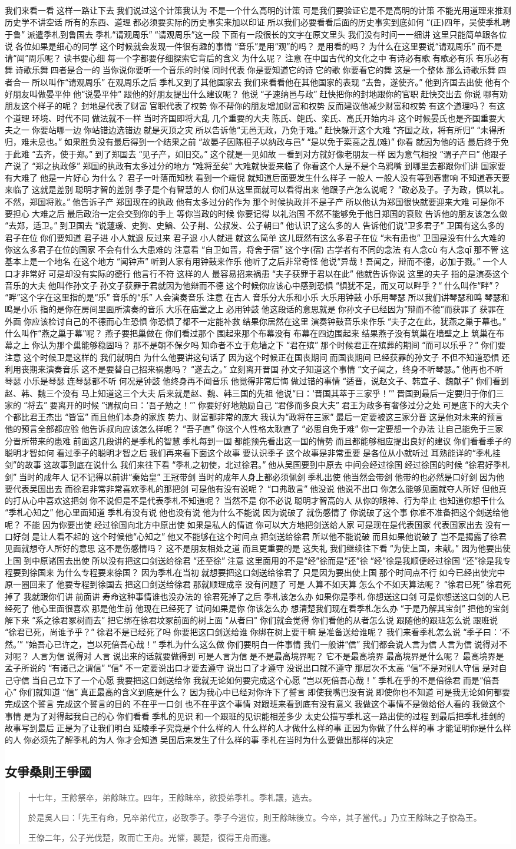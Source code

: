 我们来看一看 这样一路让下去 我们说过这个计策我认为 不是一个什么高明的计策 可是我们要验证它是不是高明的计策 不能光用道理来推测 历史学不讲空话 所有的东西、道理 都必须要实际的历史事实来加以印证 所以我们必要看看后面的历史事实到底如何 “(正)四年，吴使季札聘于鲁” 派遣季札到鲁国去 季札“请观周乐” “请观周乐”这一段 下面有一段很长的文字在原文里头 我们没有时间一一细讲 这里只能简单跟各位说 各位如果是细心的同学 这个时候就会发现一件很有趣的事情 “音乐”是用“观”的吗？ 是用看的吗？ 为什么在这里要说“请观周乐” 而不是请“闻”周乐呢？ 读书要心细 每一个字都要仔细探索它背后的含义 为什么呢？ 注意 在中国古代的文化之中 有诗必有歌 有歌必有乐 有乐必有舞 诗歌乐舞 四者是合一的 当你说你要听一个音乐的时候 同时代表 你是要知道它的诗 它的歌 你要看它的舞 这是一个整体 那么诗歌乐舞 四者合一 所以叫作“请观周乐” 在观周乐之后 季札又到了其他国家去 我们来看看他在其他国家的表现 “去鲁，遂使齐。” 他到齐国去出使 他有个好朋友叫做晏平仲 他“说晏平仲” 跟他的好朋友提出什么建议呢？ 他说 “子速纳邑与政” 赶快把你的封地跟你的官职 赶快交出去 你说 哪有劝朋友这个样子的呢？ 封地是代表了财富 官职代表了权势 你不帮你的朋友增加财富和权势 反而建议他减少财富和权势 有这个道理吗？ 有这个道理 环境、时代不同 做法就不一样 当时齐国即将大乱 几个重要的大夫 陈氏、鲍氏、栾氏、高氏开始内斗 这个时候晏氏也是齐国重要大夫之一 你要站哪一边 你站错边选错边 就是灭顶之灾 所以告诉他“无邑无政，乃免于难。” 赶快躲开这个大难 “齐国之政，将有所归” “未得所归，难未息也。” 如果胜负没有最后得到一个结果之前 “故晏子因陈桓子以纳政与邑” “是以免于栾高之乱(难)” 你看 就因为他的话 最后终于免于此难 “去齐，使于郑。” 到了郑国去 “见子产，如旧交。” 这个就是一见如故 一看到对方就好像老朋友一样 因为意气相投 “谓子产曰” 他跟子产说了 “郑之执政侈” 郑国的执政有太多过分的地方 “难将至矣” 大难就快要来临了 你看这个人是不是个乌鸦嘴 到哪里去都跟你们讲 国家要有大难了 他是一片好心 为什么？ 君子一叶落而知秋 看到一个端倪 就知道后面要发生什么样子 一般人 一般人没有等到春雷响 不知道春天要来临了 这就是差别 聪明才智的差别 季子是个有智慧的人 你们从这里面就可以看得出来 他跟子产怎么说呢？ “政必及子。子为政，慎以礼。不然，郑国将败。” 他告诉子产 郑国现在的执政 他有太多过分的作为 那个时候执政并不是子产 所以他认为郑国很快就要迎来大难 可是你不要担心 大难之后 最后政治一定会交到你的手上 等你当政的时候 你要记得 以礼治国 不然不能够免于他日郑国的衰败 告诉他的朋友该怎么做 “去郑，适卫。” 到卫国去 “说蘧瑗、史狗、史鰌、公子荆、公叔发、公子朝曰” 他认识了这么多的人 告诉他们说“卫多君子” 卫国有这么多的君子在位 你们要知道 君子进 小人就退 反过来 君子退 小人就进 就这么简单 这儿既然有这么多君子在位 “未有患也” 卫国是没有什么大难的 你这么多君子在位的国家 不会有什么大患难的 注意看 “自卫如晋，将舍于宿” 这个字(宿) 古学者有不同的念法 有人念cù 有人念qī 那不管 这基本上是一个地名 在这个地方 “闻钟声” 听到人家有用钟鼓来作乐 他听了之后非常奇怪 他说“异哉！吾闻之，辩而不德，必加于戮。” 一个人口才非常好 可是却没有实际的德行 他言行不符 这样的人 最容易招来祸患 “夫子获罪于君以在此” 他就告诉你说 这里的夫子 指的是演奏这个音乐的大夫 他叫作孙文子 孙文子获罪于君就因为他辩而不德 这个时候你应该心中感到恐惧 “惧犹不足，而又可以畔乎？“ 什么叫作“畔”？ “畔”这个字在这里指的是“乐” 音乐的“乐” 人会演奏音乐 注意 在古人 音乐分大乐和小乐 大乐用钟鼓 小乐用琴瑟 所以我们讲琴瑟和鸣 琴瑟和鸣是小乐 指的是你在房间里面所演奏的音乐 大乐在庙堂之上 必用钟鼓 他这段话的意思就是 你孙文子已经因为“辩而不德”而获罪了 获罪在外面 你应该检讨自己的不德而心生恐惧 你恐惧了都不一定能补救 结果你居然在这里 演奏钟鼓音乐来作乐 “夫子之在此，犹燕之巢于幕也。” 什么叫作“燕之巢于幕”呢？ 燕子要把巢做在 你们看过那个 围起来那个布幕没有 布幕在四边围起来 结果燕子没有筑巢在墙壁之上 筑巢在布幕之上 你认为那个巢能够稳固吗？ 那不是朝不保夕吗 知命者不立于危墙之下 “君在殡” 那个时候君正在殡葬的期间 “而可以乐乎？” 你们要注意 这个时候卫是这样的 我们就明白 为什么他要讲这句话了 因为这个时候正在国丧期间 而国丧期间 已经获罪的孙文子 不但不知道恐惧 还利用丧期来演奏音乐 这不是要替自己招来祸患吗？ “遂去之。” 立刻离开晋国 孙文子知道这个事情 “文子闻之，终身不听琴瑟。” 他再也不听琴瑟 小乐是琴瑟 连琴瑟都不听 何况是钟鼓 他终身再不闻音乐 他觉得非常后悔 做过错的事情 “适晋，说赵文子、韩宣子、魏献子” 你们看到赵、韩、魏三个没有 马上知道这三个大夫 后来就是赵、魏、韩三国的先祖 他说“曰：‘晋国其萃于三家乎！’” 晋国到最后一定要归于你们三家的 “将去” 要离开的时候 “谓叔向曰：‘吾子勉之！’” 你要好好地勉励自己 “君侈而多良大夫” 君王为政多有奢侈过分之处 可是底下的大夫个个都比君王杰出 “皆富” 而且他们本身的家族 势力、财富都非常的庞大 我认为“政将在三家” 最后一定要被这三家分晋 这是他对未来的预言 他的预言全部都应验 他告诉叔向应该怎么样呢？ “吾子直” 你这个人性格太耿直了 “必思自免于难” 你一定要想一个办法 让自己能免于三家分晋所带来的患难 前面这几段讲的是季札的智慧 季札每到一国 都能预先看出这一国的情势 而且都能够相应提出良好的建议 你们看看季子的聪明才智如何 看过季子的聪明才智之后 我们再来看下面这个故事 要认识季子 这个故事是非常重要 是各位从小就听过 耳熟能详的“季札挂剑”的故事 这故事到底在说什么 我们来往下看 “季札之初使，北过徐君。” 他从吴国要到中原去 中间会经过徐国 经过徐国的时候 “徐君好季札剑” 当时的成年人 记不记得以前讲“秦始皇” 王冠带剑 当时的成年人身上都必须佩剑 季札出使 他当然会带剑 他带的也必然是口好剑 因为他要代表吴国出去 而徐君非常非常喜欢季札的那把剑 可是他有没有说呢？ “口弗敢言” 他没说 他说不出口 你怎么能够见面就夺人所好 但他真的打从心中喜欢这把剑 你不说但是不是代表季札不知道呢？ 当然不是 你不必说 聪明才智高的人 从你的眼神、行为举止 也知道你想干什么 “季札心知之” 他心里面知道 季札有没有说 他也没有说 他为什么不能说 因为说破了 就伤感情了 你说破了这个事 你准不准备把这个剑送给他呢？ 不能 因为你要出使 经过徐国向北方中原出使 如果是私人的情谊 你可以大方地把剑送给人家 可是现在是代表国家 代表国家出去 没有一口好剑 是让人看不起的 这个时候他“心知之” 他又不能够在这个时间点 把剑送给徐君 所以他不能说破 而且如果他说破了 岂不是揭露了徐君见面就想夺人所好的意思 这不是伤感情吗？ 这不是朋友相处之道 而且更重要的是 这失礼 我们继续往下看 “为使上国，未献。” 因为他要出使上国 到中原诸国去出使 所以没有把这口剑送给徐君 “还至徐” 注意 这里面用的不是“经”徐而是“还”徐 “经”徐是我顺便经过徐国 “还”徐是我专程要到徐国来 为什么专程要来徐国？ 因为季札在当初 就想要把这口剑送给徐君了 只是因为要出使上国 那个时间点不行 如今已经出使完中原一圈回来了 他要专程到徐国去 把这口剑送给徐君 那就顺理成章 没有问题了 可是 人算不如天算 怎么个不如天算法呢？ “徐君已死” 徐君死掉了 我就跟你们讲 前面讲 寿命这种事情谁也没办法的 徐君死掉了之后 季札该怎么办 如果你是季札 你想送这口剑 可是你想送这口剑的人已经死了 他心里面很喜欢 那是他生前 他现在已经死了 试问如果是你 你该怎么办 想清楚我们现在看季札怎么办 “于是乃解其宝剑” 把他的宝剑解下来 “系之徐君冢树而去” 把它绑在徐君坟冢前面的树上面 "从者曰" 你们就会觉得 你们看他的从者怎么说 跟随他的跟班怎么说 跟班说 “徐君已死，尚谁予乎？” 徐君不是已经死了吗 你要把这口剑送给谁 你绑在树上要干嘛 是准备送给谁呢？ 我们来看季札怎么说 “季子曰：‘不然。’” “始吾心已许之，岂以死倍吾心哉！” 季札为什么这么做 你们要明白一件事情 我们一般讲“信” 我们都会说人言为信 人言为信 说得对不对呢？ 人言为信 说得对 人言 说出来的话就要做得到 可是人言为信 是不是最高境界呢？ 它不是最高境界 最高境界是什么呢？ 最高境界是孟子所说的 “有诸己之谓信” “信” 不一定要说出口才要去遵守 说出口了才遵守 没说出口就不遵守 那层次不太高 “信”不是对别人守信 是对自己守信 当自己立下了一个心愿 我要把这口剑送给你 我就无论如何要完成这个心愿 “岂以死倍吾心哉！” 季札在乎的不是倍徐君 而是“倍吾心” 你们就知道 “信” 真正最高的含义到底是什么？ 因为我心中已经对你许下了誓言 即使我嘴巴没有说 即使你也不知道 可是我无论如何都要完成这个誓言 完成这个誓言的目的 不在乎一口剑 也不在乎这个事情 对跟班来看到底有没有意义 我做这个事情不是做给俗人看的 我做这个事情 是为了对得起我自己的心 你们看看 季札的见识 和一个跟班的见识能相差多少 太史公描写季札这一路出使的过程 到最后把季札挂剑的故事写到最后 正是为了让我们明白 延陵季子究竟是个什么样的人 什么样的人才做什么样的事 正因为你做了什么样的事 才能证明你是什么样的人 你必须先了解季札的为人 你才会知道 吴国后来发生了什么样的事 季札在当时为什么要做出那样的决定


<a id="org4d64306"></a>

## 女爭桑則王爭國

> 十七年，王餘祭卒，弟餘眛立。四年，王餘眛卒，欲授弟季札。季札讓，逃去。
> 
> 於是吳人曰：「先王有命，兄卒弟代立，必致季子。季子今逃位，則王餘眛後立。今卒，其子當代。」乃立王餘眛之子僚為王。
> 
> 王僚二年，公子光伐楚，敗而亡王舟。光懼，襲楚，復得王舟而還。
